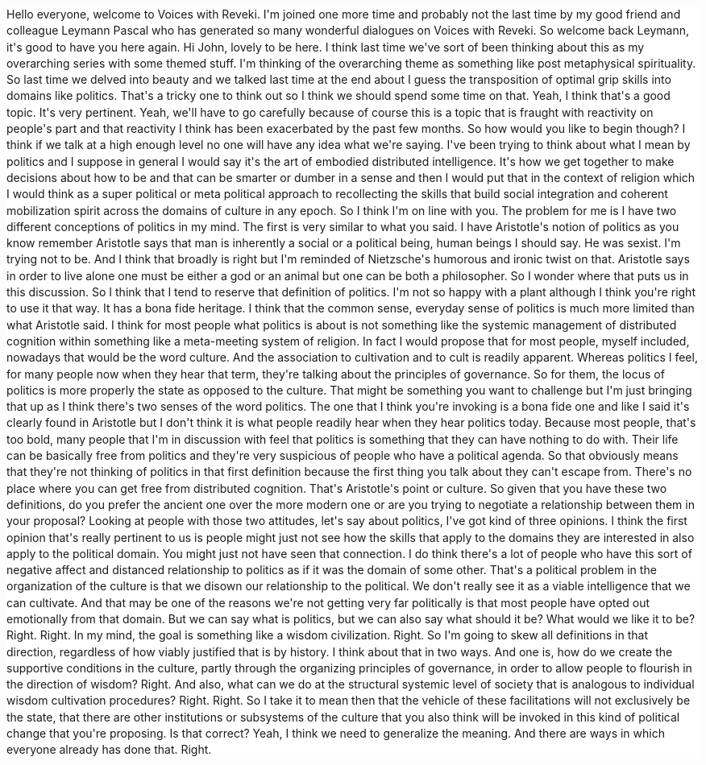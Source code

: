  Hello everyone, welcome to Voices with Reveki. I'm joined one more time and probably not the last time by my good friend and colleague Leymann Pascal who has generated so many wonderful dialogues on Voices with Reveki. So welcome back Leymann, it's good to have you here again. Hi John, lovely to be here. I think last time we've sort of been thinking about this as my overarching series with some themed stuff. I'm thinking of the overarching theme as something like post metaphysical spirituality. So last time we delved into beauty and we talked last time at the end about I guess the transposition of optimal grip skills into domains like politics. That's a tricky one to think out so I think we should spend some time on that. Yeah, I think that's a good topic. It's very pertinent. Yeah, we'll have to go carefully because of course this is a topic that is fraught with reactivity on people's part and that reactivity I think has been exacerbated by the past few months. So how would you like to begin though? I think if we talk at a high enough level no one will have any idea what we're saying. I've been trying to think about what I mean by politics and I suppose in general I would say it's the art of embodied distributed intelligence. It's how we get together to make decisions about how to be and that can be smarter or dumber in a sense and then I would put that in the context of religion which I would think as a super political or meta political approach to recollecting the skills that build social integration and coherent mobilization spirit across the domains of culture in any epoch. So I think I'm on line with you. The problem for me is I have two different conceptions of politics in my mind. The first is very similar to what you said. I have Aristotle's notion of politics as you know remember Aristotle says that man is inherently a social or a political being, human beings I should say. He was sexist. I'm trying not to be. And I think that broadly is right but I'm reminded of Nietzsche's humorous and ironic twist on that. Aristotle says in order to live alone one must be either a god or an animal but one can be both a philosopher. So I wonder where that puts us in this discussion. So I think that I tend to reserve that definition of politics. I'm not so happy with a plant although I think you're right to use it that way. It has a bona fide heritage. I think that the common sense, everyday sense of politics is much more limited than what Aristotle said. I think for most people what politics is about is not something like the systemic management of distributed cognition within something like a meta-meeting system of religion. In fact I would propose that for most people, myself included, nowadays that would be the word culture. And the association to cultivation and to cult is readily apparent. Whereas politics I feel, for many people now when they hear that term, they're talking about the principles of governance. So for them, the locus of politics is more properly the state as opposed to the culture. That might be something you want to challenge but I'm just bringing that up as I think there's two senses of the word politics. The one that I think you're invoking is a bona fide one and like I said it's clearly found in Aristotle but I don't think it is what people readily hear when they hear politics today. Because most people, that's too bold, many people that I'm in discussion with feel that politics is something that they can have nothing to do with. Their life can be basically free from politics and they're very suspicious of people who have a political agenda. So that obviously means that they're not thinking of politics in that first definition because the first thing you talk about they can't escape from. There's no place where you can get free from distributed cognition. That's Aristotle's point or culture. So given that you have these two definitions, do you prefer the ancient one over the more modern one or are you trying to negotiate a relationship between them in your proposal? Looking at people with those two attitudes, let's say about politics, I've got kind of three opinions. I think the first opinion that's really pertinent to us is people might just not see how the skills that apply to the domains they are interested in also apply to the political domain. You might just not have seen that connection. I do think there's a lot of people who have this sort of negative affect and distanced relationship to politics as if it was the domain of some other. That's a political problem in the organization of the culture is that we disown our relationship to the political. We don't really see it as a viable intelligence that we can cultivate. And that may be one of the reasons we're not getting very far politically is that most people have opted out emotionally from that domain. But we can say what is politics, but we can also say what should it be? What would we like it to be? Right. Right. In my mind, the goal is something like a wisdom civilization. Right. So I'm going to skew all definitions in that direction, regardless of how viably justified that is by history. I think about that in two ways. And one is, how do we create the supportive conditions in the culture, partly through the organizing principles of governance, in order to allow people to flourish in the direction of wisdom? Right. And also, what can we do at the structural systemic level of society that is analogous to individual wisdom cultivation procedures? Right. Right. So I take it to mean then that the vehicle of these facilitations will not exclusively be the state, that there are other institutions or subsystems of the culture that you also think will be invoked in this kind of political change that you're proposing. Is that correct? Yeah, I think we need to generalize the meaning. And there are ways in which everyone already has done that. Right.